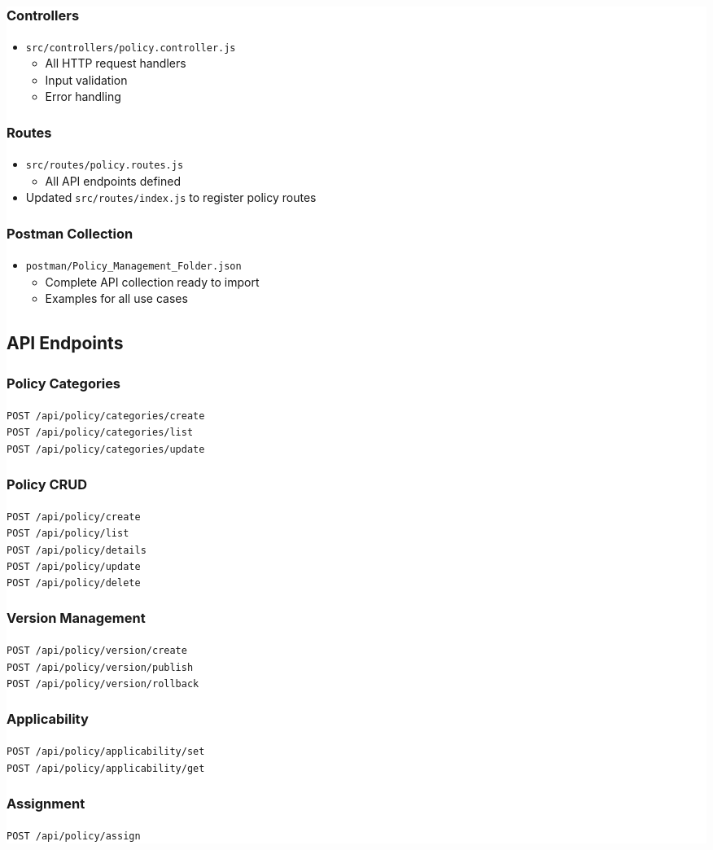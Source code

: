 ### Controllers
- `src/controllers/policy.controller.js`
  - All HTTP request handlers
  - Input validation
  - Error handling

### Routes
- `src/routes/policy.routes.js`
  - All API endpoints defined
- Updated `src/routes/index.js` to register policy routes

### Postman Collection
- `postman/Policy_Management_Folder.json`
  - Complete API collection ready to import
  - Examples for all use cases

## API Endpoints

### Policy Categories
```
POST /api/policy/categories/create
POST /api/policy/categories/list
POST /api/policy/categories/update
```

### Policy CRUD
```
POST /api/policy/create
POST /api/policy/list
POST /api/policy/details
POST /api/policy/update
POST /api/policy/delete
```

### Version Management
```
POST /api/policy/version/create
POST /api/policy/version/publish
POST /api/policy/version/rollback
```

### Applicability
```
POST /api/policy/applicability/set
POST /api/policy/applicability/get
```

### Assignment
```
POST /api/policy/assign
```
